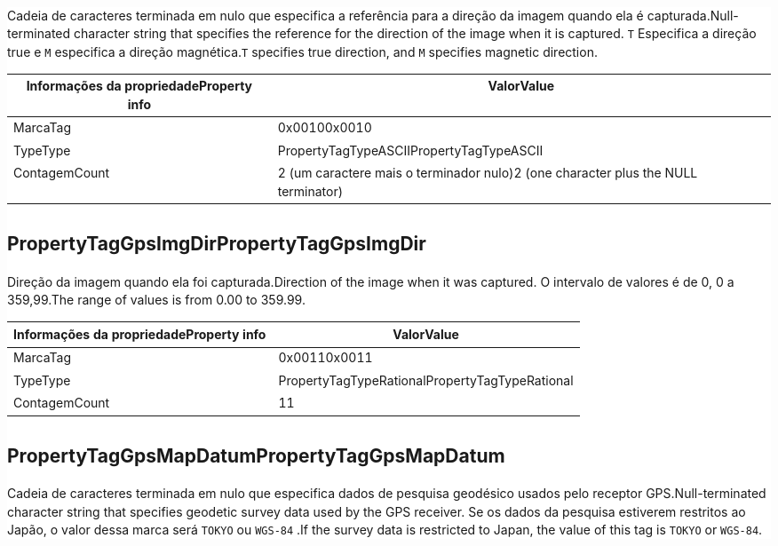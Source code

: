 <span data-ttu-id="9e8ee-291">Cadeia de caracteres terminada em nulo que especifica a referência para a direção da imagem quando ela é capturada.</span><span class="sxs-lookup"><span data-stu-id="9e8ee-291">Null-terminated character string that specifies the reference for the direction of the image when it is captured.</span></span> <span data-ttu-id="9e8ee-292">`T` Especifica a direção true e `M` especifica a direção magnética.</span><span class="sxs-lookup"><span data-stu-id="9e8ee-292">`T` specifies true direction, and `M` specifies magnetic direction.</span></span>



| <span data-ttu-id="9e8ee-293">Informações da propriedade</span><span class="sxs-lookup"><span data-stu-id="9e8ee-293">Property info</span></span> | <span data-ttu-id="9e8ee-294">Valor</span><span class="sxs-lookup"><span data-stu-id="9e8ee-294">Value</span></span> |
|-------|--------------------------------------------|
| <span data-ttu-id="9e8ee-295">Marca</span><span class="sxs-lookup"><span data-stu-id="9e8ee-295">Tag</span></span>   | <span data-ttu-id="9e8ee-296">0x0010</span><span class="sxs-lookup"><span data-stu-id="9e8ee-296">0x0010</span></span>                                     |
| <span data-ttu-id="9e8ee-297">Type</span><span class="sxs-lookup"><span data-stu-id="9e8ee-297">Type</span></span>  | <span data-ttu-id="9e8ee-298">PropertyTagTypeASCII</span><span class="sxs-lookup"><span data-stu-id="9e8ee-298">PropertyTagTypeASCII</span></span>                       |
| <span data-ttu-id="9e8ee-299">Contagem</span><span class="sxs-lookup"><span data-stu-id="9e8ee-299">Count</span></span> | <span data-ttu-id="9e8ee-300">2 (um caractere mais o terminador nulo)</span><span class="sxs-lookup"><span data-stu-id="9e8ee-300">2 (one character plus the NULL terminator)</span></span> |



 

## <a name="propertytaggpsimgdir"></a><span data-ttu-id="9e8ee-301">PropertyTagGpsImgDir</span><span class="sxs-lookup"><span data-stu-id="9e8ee-301">PropertyTagGpsImgDir</span></span>

<span data-ttu-id="9e8ee-302">Direção da imagem quando ela foi capturada.</span><span class="sxs-lookup"><span data-stu-id="9e8ee-302">Direction of the image when it was captured.</span></span> <span data-ttu-id="9e8ee-303">O intervalo de valores é de 0, 0 a 359,99.</span><span class="sxs-lookup"><span data-stu-id="9e8ee-303">The range of values is from 0.00 to 359.99.</span></span>



| <span data-ttu-id="9e8ee-304">Informações da propriedade</span><span class="sxs-lookup"><span data-stu-id="9e8ee-304">Property info</span></span> | <span data-ttu-id="9e8ee-305">Valor</span><span class="sxs-lookup"><span data-stu-id="9e8ee-305">Value</span></span> |
|-------|-------------------------|
| <span data-ttu-id="9e8ee-306">Marca</span><span class="sxs-lookup"><span data-stu-id="9e8ee-306">Tag</span></span>   | <span data-ttu-id="9e8ee-307">0x0011</span><span class="sxs-lookup"><span data-stu-id="9e8ee-307">0x0011</span></span>                  |
| <span data-ttu-id="9e8ee-308">Type</span><span class="sxs-lookup"><span data-stu-id="9e8ee-308">Type</span></span>  | <span data-ttu-id="9e8ee-309">PropertyTagTypeRational</span><span class="sxs-lookup"><span data-stu-id="9e8ee-309">PropertyTagTypeRational</span></span> |
| <span data-ttu-id="9e8ee-310">Contagem</span><span class="sxs-lookup"><span data-stu-id="9e8ee-310">Count</span></span> | <span data-ttu-id="9e8ee-311">1</span><span class="sxs-lookup"><span data-stu-id="9e8ee-311">1</span></span>                       |



 

## <a name="propertytaggpsmapdatum"></a><span data-ttu-id="9e8ee-312">PropertyTagGpsMapDatum</span><span class="sxs-lookup"><span data-stu-id="9e8ee-312">PropertyTagGpsMapDatum</span></span>

<span data-ttu-id="9e8ee-313">Cadeia de caracteres terminada em nulo que especifica dados de pesquisa geodésico usados pelo receptor GPS.</span><span class="sxs-lookup"><span data-stu-id="9e8ee-313">Null-terminated character string that specifies geodetic survey data used by the GPS receiver.</span></span> <span data-ttu-id="9e8ee-314">Se os dados da pesquisa estiverem restritos ao Japão, o valor dessa marca será `TOKYO` ou `WGS-84` .</span><span class="sxs-lookup"><span data-stu-id="9e8ee-314">If the survey data is restricted to Japan, the value of this tag is `TOKYO` or `WGS-84`.</span></span>
